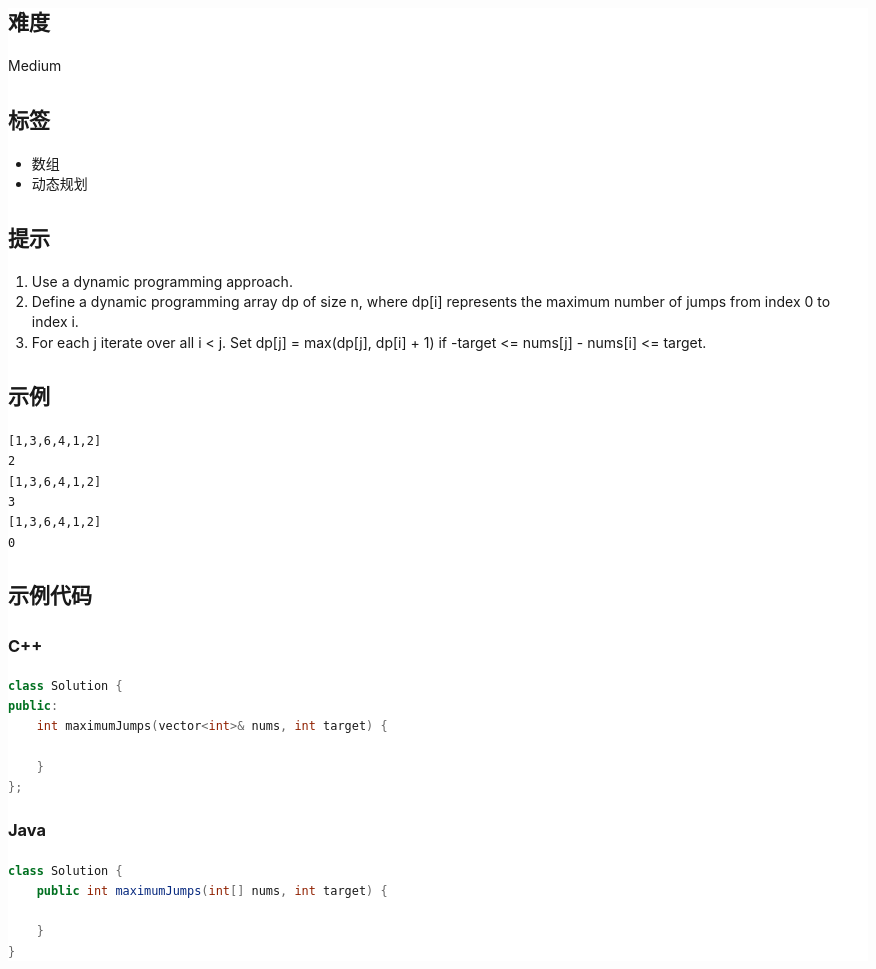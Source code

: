 
## 难度

Medium

## 标签

- 数组
- 动态规划

## 提示

1. Use a dynamic programming approach.
2. Define a dynamic programming array dp of size n, where dp[i] represents the maximum number of jumps from index 0 to index i.
3. For each j iterate over all i < j. Set dp[j] = max(dp[j], dp[i] + 1) if -target <= nums[j] - nums[i] <= target.

## 示例

```
[1,3,6,4,1,2]
2
[1,3,6,4,1,2]
3
[1,3,6,4,1,2]
0
```

## 示例代码

### C++

```cpp
class Solution {
public:
    int maximumJumps(vector<int>& nums, int target) {
        
    }
};
```

### Java

```java
class Solution {
    public int maximumJumps(int[] nums, int target) {
        
    }
}
```
